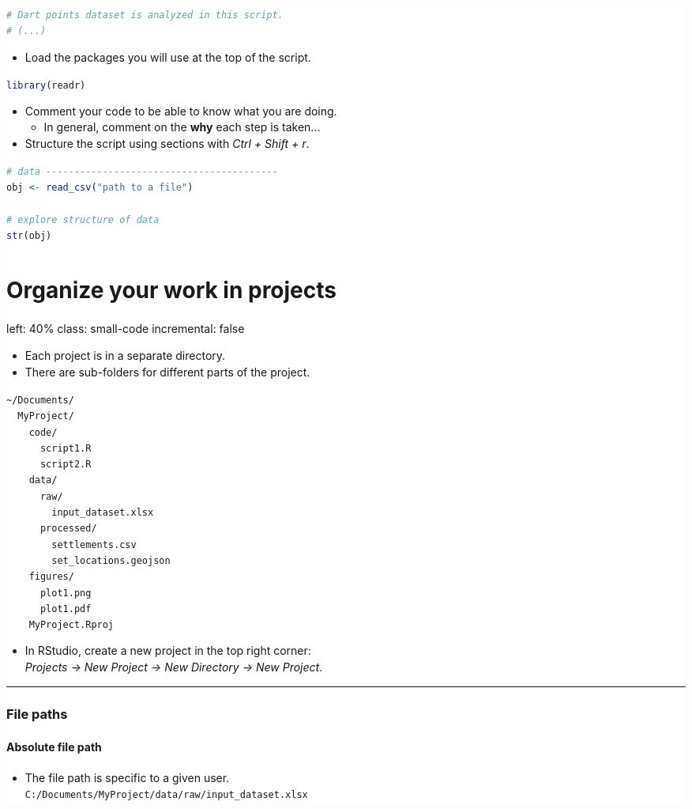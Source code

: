 ```r
# Dart points dataset is analyzed in this script.
# (...)
```
- Load the packages you will use at the top of the script.

```r
library(readr)
```
- Comment your code to be able to know what you are doing.
  - In general, comment on the **why** each step is taken...
- Structure the script using sections with *Ctrl + Shift + r*.

```r
# data -----------------------------------------
obj <- read_csv("path to a file")

# explore structure of data
str(obj)
```



Organize your work in projects
========================================================
left: 40%
class: small-code
incremental: false

- Each project is in a separate directory.
- There are sub-folders for different parts of the project.

```
~/Documents/
  MyProject/
    code/
      script1.R
      script2.R
    data/
      raw/
        input_dataset.xlsx
      processed/
        settlements.csv
        set_locations.geojson
    figures/
      plot1.png
      plot1.pdf
    MyProject.Rproj
```

- In RStudio, create a new project in the top right corner:  
*Projects -> New Project -> New Directory -> New Project*.

***

### File paths
#### Absolute file path
- The file path is specific to a given user.  
`C:/Documents/MyProject/data/raw/input_dataset.xlsx`
